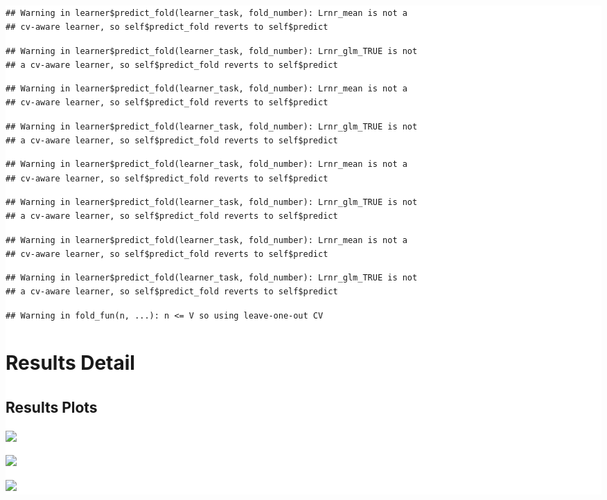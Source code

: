 ```
## Warning in learner$predict_fold(learner_task, fold_number): Lrnr_mean is not a
## cv-aware learner, so self$predict_fold reverts to self$predict
```

```
## Warning in learner$predict_fold(learner_task, fold_number): Lrnr_glm_TRUE is not
## a cv-aware learner, so self$predict_fold reverts to self$predict
```

```
## Warning in learner$predict_fold(learner_task, fold_number): Lrnr_mean is not a
## cv-aware learner, so self$predict_fold reverts to self$predict
```

```
## Warning in learner$predict_fold(learner_task, fold_number): Lrnr_glm_TRUE is not
## a cv-aware learner, so self$predict_fold reverts to self$predict
```

```
## Warning in learner$predict_fold(learner_task, fold_number): Lrnr_mean is not a
## cv-aware learner, so self$predict_fold reverts to self$predict
```

```
## Warning in learner$predict_fold(learner_task, fold_number): Lrnr_glm_TRUE is not
## a cv-aware learner, so self$predict_fold reverts to self$predict
```

```
## Warning in learner$predict_fold(learner_task, fold_number): Lrnr_mean is not a
## cv-aware learner, so self$predict_fold reverts to self$predict
```

```
## Warning in learner$predict_fold(learner_task, fold_number): Lrnr_glm_TRUE is not
## a cv-aware learner, so self$predict_fold reverts to self$predict
```

```
## Warning in fold_fun(n, ...): n <= V so using leave-one-out CV
```




# Results Detail

## Results Plots
![](/tmp/f0d4d46b-aeba-404b-a6e9-2af84155833f/1cf4f3d3-7aa5-4c7f-a597-445c048a8177/REPORT_files/figure-html/plot_tsm-1.png)

![](/tmp/f0d4d46b-aeba-404b-a6e9-2af84155833f/1cf4f3d3-7aa5-4c7f-a597-445c048a8177/REPORT_files/figure-html/plot_rr-1.png)



![](/tmp/f0d4d46b-aeba-404b-a6e9-2af84155833f/1cf4f3d3-7aa5-4c7f-a597-445c048a8177/REPORT_files/figure-html/plot_paf-1.png)
